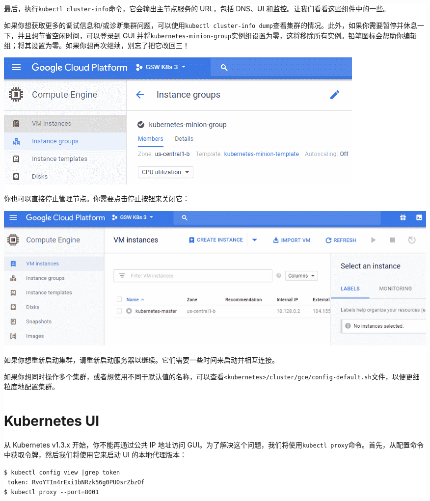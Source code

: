 最后，执行`kubectl cluster-info`命令，它会输出主节点服务的 URL，包括 DNS、UI 和监控。让我们看看这些组件中的一些。

如果你想获取更多的调试信息和/或诊断集群问题，可以使用`kubectl cluster-info dump`查看集群的情况。此外，如果你需要暂停并休息一下，并且想节省空闲时间，可以登录到 GUI 并将`kubernetes-minion-group`实例组设置为零，这将移除所有实例。铅笔图标会帮助你编辑组；将其设置为零。如果你想再次继续，别忘了把它改回三！

![](img/e7a95be3-d56c-4796-be5a-d8174fcb7028.png)

你也可以直接停止管理节点。你需要点击停止按钮来关闭它：

![](img/9f1c5f60-568c-4c18-aedf-532a60dddd42.png)

如果你想重新启动集群，请重新启动服务器以继续。它们需要一些时间来启动并相互连接。

如果你想同时操作多个集群，或者想使用不同于默认值的名称，可以查看`<kubernetes>/cluster/gce/config-default.sh`文件，以便更细粒度地配置集群。

# Kubernetes UI

从 Kubernetes v1.3.x 开始，你不能再通过公共 IP 地址访问 GUI。为了解决这个问题，我们将使用`kubectl proxy`命令。首先，从配置命令中获取令牌，然后我们将使用它来启动 UI 的本地代理版本：

```
$ kubectl config view |grep token
 token: RvoYTIn4rExi1bNRzk56g0PU0srZbzOf
$ kubectl proxy --port=8001
```

